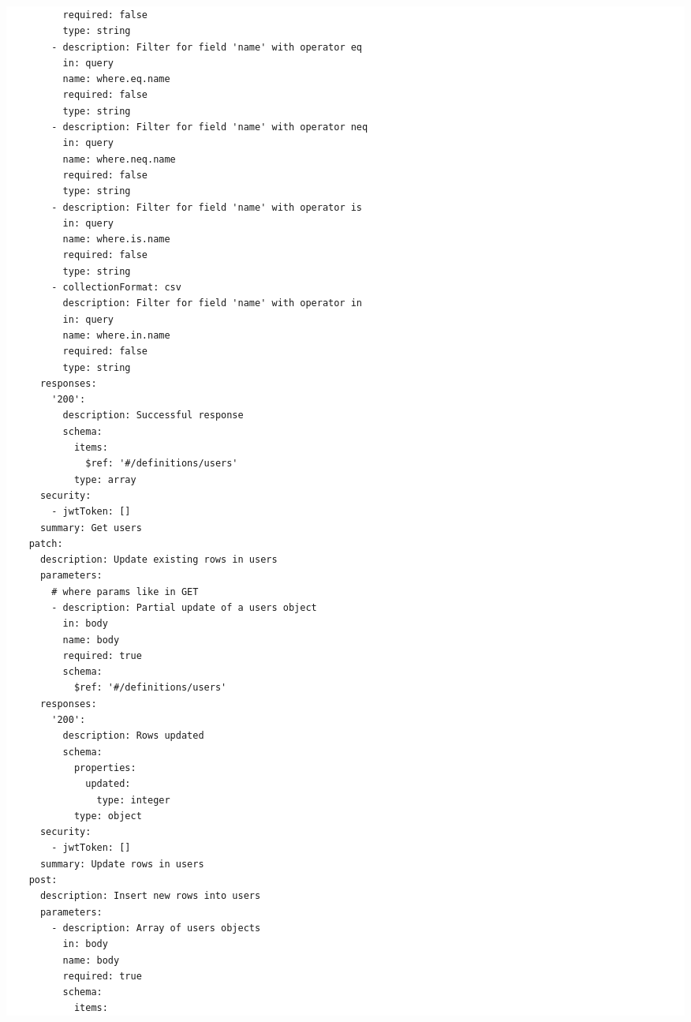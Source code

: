 ```
          required: false
          type: string
        - description: Filter for field 'name' with operator eq
          in: query
          name: where.eq.name
          required: false
          type: string
        - description: Filter for field 'name' with operator neq
          in: query
          name: where.neq.name
          required: false
          type: string
        - description: Filter for field 'name' with operator is
          in: query
          name: where.is.name
          required: false
          type: string
        - collectionFormat: csv
          description: Filter for field 'name' with operator in
          in: query
          name: where.in.name
          required: false
          type: string
      responses:
        '200':
          description: Successful response
          schema:
            items:
              $ref: '#/definitions/users'
            type: array
      security:
        - jwtToken: []
      summary: Get users
    patch:
      description: Update existing rows in users
      parameters:
        # where params like in GET
        - description: Partial update of a users object
          in: body
          name: body
          required: true
          schema:
            $ref: '#/definitions/users'
      responses:
        '200':
          description: Rows updated
          schema:
            properties:
              updated:
                type: integer
            type: object
      security:
        - jwtToken: []
      summary: Update rows in users
    post:
      description: Insert new rows into users
      parameters:
        - description: Array of users objects
          in: body
          name: body
          required: true
          schema:
            items:
```